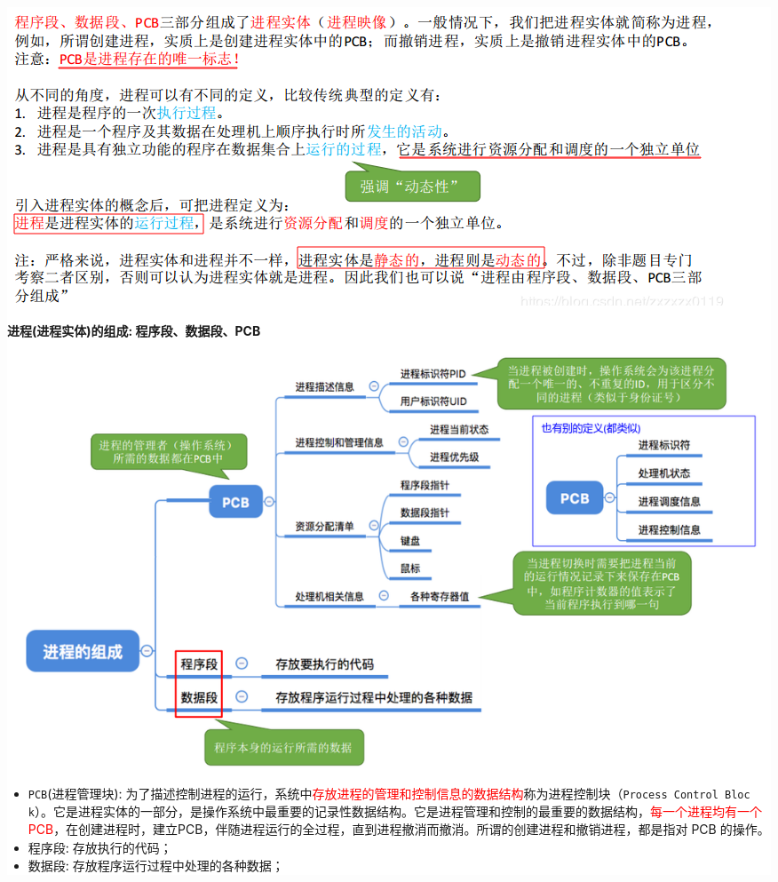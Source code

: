 


![1564705469489](assets/1564705469489.png)




**进程(进程实体)的组成: 程序段、数据段、PCB**

![1564705494336](assets/1564705494336.png)



* `PCB`(进程管理块): 为了描述控制进程的运行，系统中<font color =red>存放进程的管理和控制信息的数据结构</font>称为进程控制块（`Process Control Block`）。它是进程实体的一部分，是操作系统中最重要的记录性数据结构。它是进程管理和控制的最重要的数据结构，<font  color = red>每一个进程均有一个PCB</font>，在创建进程时，建立PCB，伴随进程运行的全过程，直到进程撤消而撤消。所谓的创建进程和撤销进程，都是指对 PCB 的操作。
* 程序段: 存放执行的代码；
* 数据段: 存放程序运行过程中处理的各种数据；
